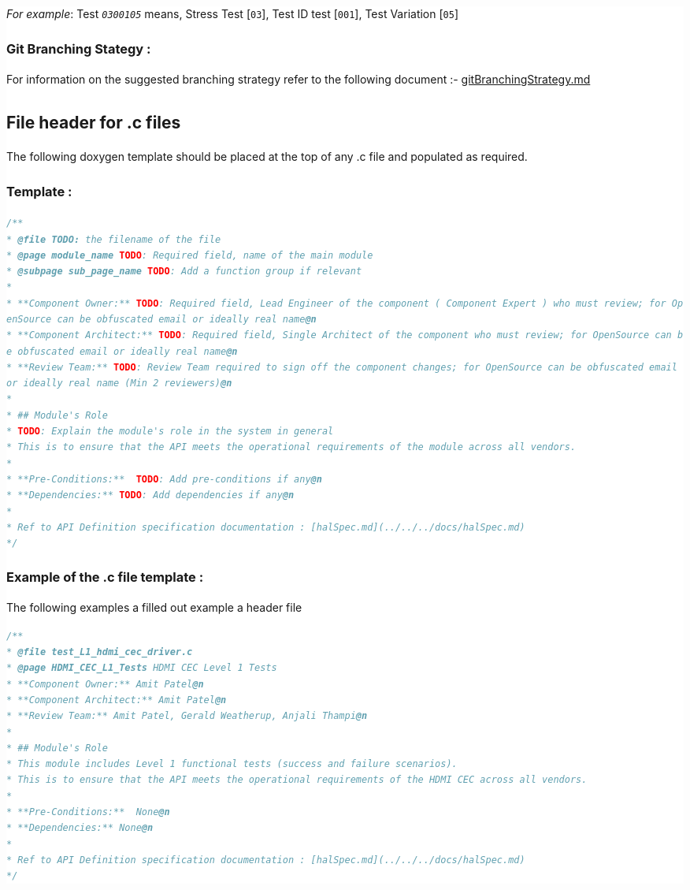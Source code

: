 *For example*: Test *`0300105`* means, Stress Test [`03`], Test ID test [`001`], Test Variation [`05`]

### Git Branching Stategy :

For information on the suggested branching strategy refer to the following document :- [gitBranchingStrategy.md](gitBranchingStrategy.md)

## File header for .c files

The following doxygen template should be placed at the top of any .c file and populated as required.

### Template :

```c
/**
* @file TODO: the filename of the file
* @page module_name TODO: Required field, name of the main module
* @subpage sub_page_name TODO: Add a function group if relevant
*
* **Component Owner:** TODO: Required field, Lead Engineer of the component ( Component Expert ) who must review; for OpenSource can be obfuscated email or ideally real name@n
* **Component Architect:** TODO: Required field, Single Architect of the component who must review; for OpenSource can be obfuscated email or ideally real name@n
* **Review Team:** TODO: Review Team required to sign off the component changes; for OpenSource can be obfuscated email or ideally real name (Min 2 reviewers)@n
*
* ## Module's Role
* TODO: Explain the module's role in the system in general
* This is to ensure that the API meets the operational requirements of the module across all vendors.
*
* **Pre-Conditions:**  TODO: Add pre-conditions if any@n
* **Dependencies:** TODO: Add dependencies if any@n
*
* Ref to API Definition specification documentation : [halSpec.md](../../../docs/halSpec.md)
*/
```
### Example of the .c file template :

The following examples a filled out example a header file 

```c
/**
* @file test_L1_hdmi_cec_driver.c
* @page HDMI_CEC_L1_Tests HDMI CEC Level 1 Tests
* **Component Owner:** Amit Patel@n
* **Component Architect:** Amit Patel@n
* **Review Team:** Amit Patel, Gerald Weatherup, Anjali Thampi@n
*
* ## Module's Role
* This module includes Level 1 functional tests (success and failure scenarios).
* This is to ensure that the API meets the operational requirements of the HDMI CEC across all vendors.
*
* **Pre-Conditions:**  None@n
* **Dependencies:** None@n
*
* Ref to API Definition specification documentation : [halSpec.md](../../../docs/halSpec.md)
*/
```
